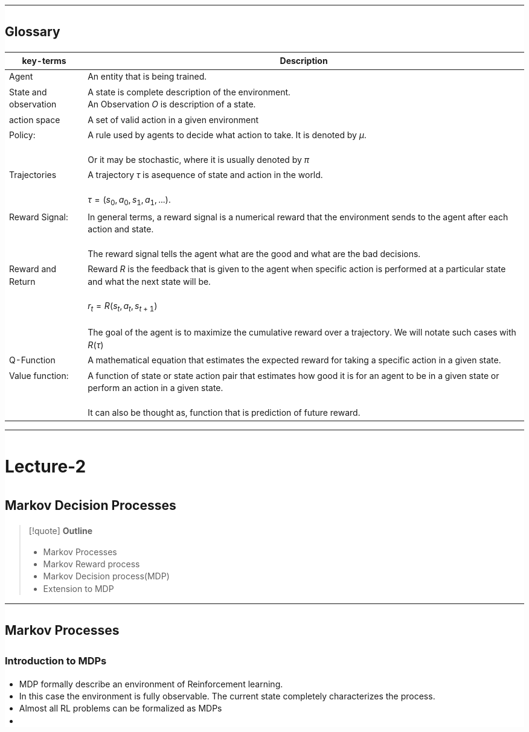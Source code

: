 
---
## Glossary
| key-terms | Description |
| ---- | ---- |
| Agent | An entity that is being trained. |
| State and observation | A state is complete description of the environment.<br>An Observation $O$ is description of a state. |
| action space | A set of valid action in a given environment |
| Policy: | A rule used by agents to decide what action to take. It is denoted by $\mu$.<br><br>Or it may be stochastic, where it is usually denoted by $\pi$ |
| Trajectories | A trajectory $\tau$ is asequence of state and action in the world.<br><br>$\tau=(s_0, a_0, s_1, a_1, ...).$ |
| Reward Signal: | In general terms, a reward signal is a numerical reward that the environment sends to the agent after each action and state.<br><br>The reward signal tells the agent what are the good and what are the bad decisions. |
| Reward and Return | Reward $R$ is the feedback that is given to the agent when specific action is performed at a particular state and what the next state will be.<br><br>$r_t = R(s_t, a_t, s_{t+1})$ <br><br>The goal of the agent is to maximize the cumulative reward over a trajectory. We will notate such cases with $R(\tau)$ |
| Q-Function | A mathematical equation that estimates the expected reward for taking a specific action in a given state. |
| Value function: | A function of state or state action pair that estimates how good it is for an agent to be in a given state or perform an action in a given state.<br><br>It can also be thought as, function that is prediction of future reward.

---

# Lecture-2

## Markov Decision Processes

> [!quote] **Outline** 
> - Markov Processes
> - Markov Reward process
> - Markov Decision process(MDP)
> - Extension to MDP

---
## Markov Processes
### Introduction to MDPs
- MDP formally describe an environment of Reinforcement learning.
- In this case the environment is fully observable. The current state completely characterizes the process.
- Almost all RL problems can be formalized as MDPs
- 